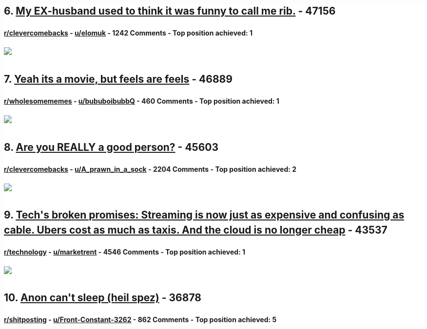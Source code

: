 ## 6. [My EX-husband used to think it was funny to call me rib.](http://reddit.com/r/clevercomebacks/comments/15wv6ey/my_exhusband_used_to_think_it_was_funny_to_call/) - 47156
#### [r/clevercomebacks](http://reddit.com/r/clevercomebacks) - [u/elomuk](http://reddit.com/u/elomuk) - 1242 Comments - Top position achieved: 1

<a href="https://i.redd.it/elcxqwtqodjb1.png"><img src="https://b.thumbs.redditmedia.com/dtf45sh_7Z5hM_VofkHEJQGsLMMTGKBIk1Owr0ej32A.jpg"></img></a>

## 7. [Yeah its a movie, but feels are feels](http://reddit.com/r/wholesomememes/comments/15x3did/yeah_its_a_movie_but_feels_are_feels/) - 46889
#### [r/wholesomememes](http://reddit.com/r/wholesomememes) - [u/bububoibubbQ](http://reddit.com/u/bububoibubbQ) - 460 Comments - Top position achieved: 1

<a href="https://i.redd.it/w2f3k1f9ufjb1.jpg"><img src="https://a.thumbs.redditmedia.com/KrNfKWrSsIQhLaeIalkIwVPJZ1bRv7R-ZbXA2jLNmJ8.jpg"></img></a>

## 8. [Are you REALLY a good person?](http://reddit.com/r/clevercomebacks/comments/15x7sxs/are_you_really_a_good_person/) - 45603
#### [r/clevercomebacks](http://reddit.com/r/clevercomebacks) - [u/A_prawn_in_a_sock](http://reddit.com/u/A_prawn_in_a_sock) - 2204 Comments - Top position achieved: 2

<a href="https://i.redd.it/qbw0iridugjb1.jpg"><img src="https://b.thumbs.redditmedia.com/D5E6qdwrksEyvzoGaHdm1Gaf_wEVXTdq4gABTFgwT4U.jpg"></img></a>

## 9. [Tech's broken promises: Streaming is now just as expensive and confusing as cable. Ubers cost as much as taxis. And the cloud is no longer cheap](http://reddit.com/r/technology/comments/15xf40p/techs_broken_promises_streaming_is_now_just_as/) - 43537
#### [r/technology](http://reddit.com/r/technology) - [u/marketrent](http://reddit.com/u/marketrent) - 4546 Comments - Top position achieved: 1

<a href="https://www.businessinsider.com/tech-broken-promises-streaming-ride-hailing-cloud-computing-2023-8"><img src="https://b.thumbs.redditmedia.com/K-qBo5QblBOUb-UG9VDiYOiZK9wzaKSLjqUq2VkdK4k.jpg"></img></a>

## 10. [Anon can't sleep (heil spez)](http://reddit.com/r/shitposting/comments/15x8t5r/anon_cant_sleep_heil_spez/) - 36878
#### [r/shitposting](http://reddit.com/r/shitposting) - [u/Front-Constant-3262](http://reddit.com/u/Front-Constant-3262) - 862 Comments - Top position achieved: 5
